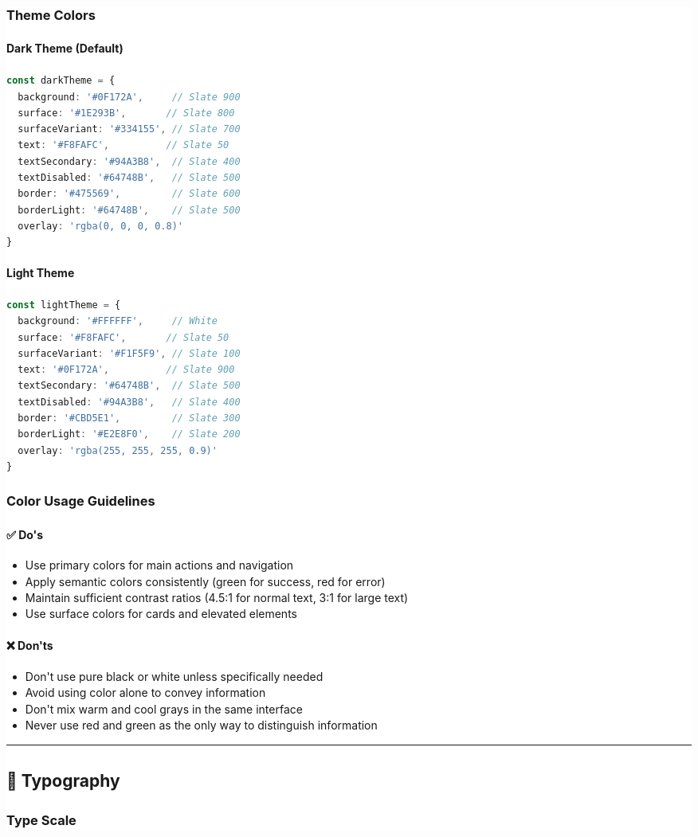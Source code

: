 ### Theme Colors

#### Dark Theme (Default)
```typescript
const darkTheme = {
  background: '#0F172A',     // Slate 900
  surface: '#1E293B',       // Slate 800
  surfaceVariant: '#334155', // Slate 700
  text: '#F8FAFC',          // Slate 50
  textSecondary: '#94A3B8',  // Slate 400
  textDisabled: '#64748B',   // Slate 500
  border: '#475569',         // Slate 600
  borderLight: '#64748B',    // Slate 500
  overlay: 'rgba(0, 0, 0, 0.8)'
}
```

#### Light Theme
```typescript
const lightTheme = {
  background: '#FFFFFF',     // White
  surface: '#F8FAFC',       // Slate 50
  surfaceVariant: '#F1F5F9', // Slate 100
  text: '#0F172A',          // Slate 900
  textSecondary: '#64748B',  // Slate 500
  textDisabled: '#94A3B8',   // Slate 400
  border: '#CBD5E1',         // Slate 300
  borderLight: '#E2E8F0',    // Slate 200
  overlay: 'rgba(255, 255, 255, 0.9)'
}
```

### Color Usage Guidelines

#### ✅ Do's
- Use primary colors for main actions and navigation
- Apply semantic colors consistently (green for success, red for error)
- Maintain sufficient contrast ratios (4.5:1 for normal text, 3:1 for large text)
- Use surface colors for cards and elevated elements

#### ❌ Don'ts
- Don't use pure black or white unless specifically needed
- Avoid using color alone to convey information
- Don't mix warm and cool grays in the same interface
- Never use red and green as the only way to distinguish information

---

## 📐 Typography

### Type Scale
